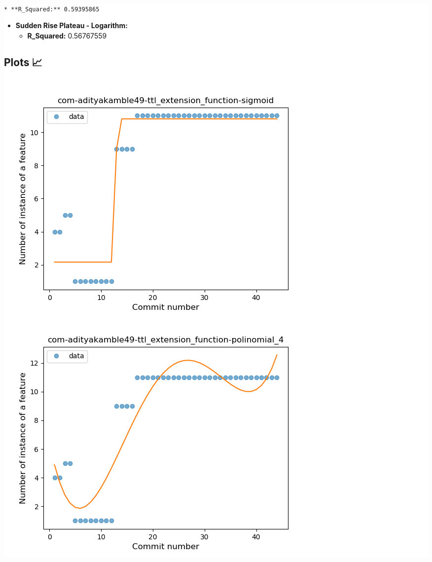     * **R_Squared:** 0.59395865
* **Sudden Rise Plateau - Logarithm:** ![equation](http://latex.codecogs.com/svg.latex?4.241097%5Clog_%7B4.11841%7D%28x%29%20&plus;%200.0)
    * **R_Squared:** 0.56767559

**Plots** :chart_with_upwards_trend:
-----

![com-adityakamble49-ttl T7](../plots/com-adityakamble49-ttl_extension_function_T7.png)
![com-adityakamble49-ttl T11_4](../plots/com-adityakamble49-ttl_extension_function_T11_4.png)